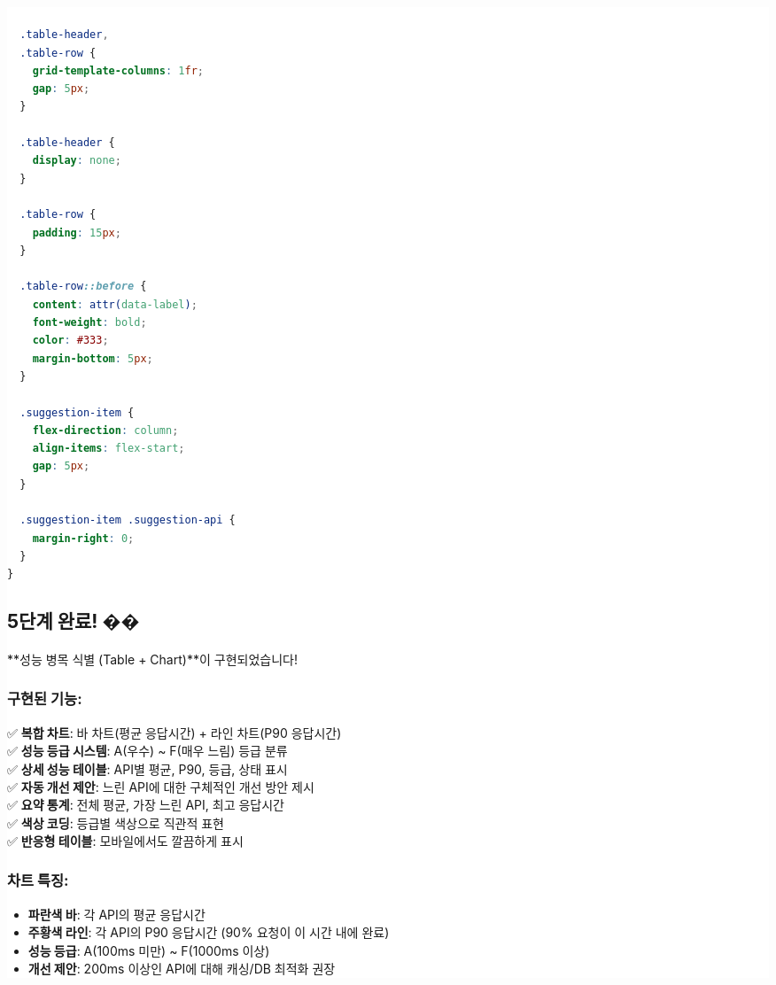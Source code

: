 ```css
  
  .table-header,
  .table-row {
    grid-template-columns: 1fr;
    gap: 5px;
  }
  
  .table-header {
    display: none;
  }
  
  .table-row {
    padding: 15px;
  }
  
  .table-row::before {
    content: attr(data-label);
    font-weight: bold;
    color: #333;
    margin-bottom: 5px;
  }
  
  .suggestion-item {
    flex-direction: column;
    align-items: flex-start;
    gap: 5px;
  }
  
  .suggestion-item .suggestion-api {
    margin-right: 0;
  }
}
```

## 5단계 완료! ��

**성능 병목 식별 (Table + Chart)**이 구현되었습니다!

### 구현된 기능:
✅ **복합 차트**: 바 차트(평균 응답시간) + 라인 차트(P90 응답시간)  
✅ **성능 등급 시스템**: A(우수) ~ F(매우 느림) 등급 분류  
✅ **상세 성능 테이블**: API별 평균, P90, 등급, 상태 표시  
✅ **자동 개선 제안**: 느린 API에 대한 구체적인 개선 방안 제시  
✅ **요약 통계**: 전체 평균, 가장 느린 API, 최고 응답시간  
✅ **색상 코딩**: 등급별 색상으로 직관적 표현  
✅ **반응형 테이블**: 모바일에서도 깔끔하게 표시  

### 차트 특징:
- **파란색 바**: 각 API의 평균 응답시간
- **주황색 라인**: 각 API의 P90 응답시간 (90% 요청이 이 시간 내에 완료)
- **성능 등급**: A(100ms 미만) ~ F(1000ms 이상)
- **개선 제안**: 200ms 이상인 API에 대해 캐싱/DB 최적화 권장
